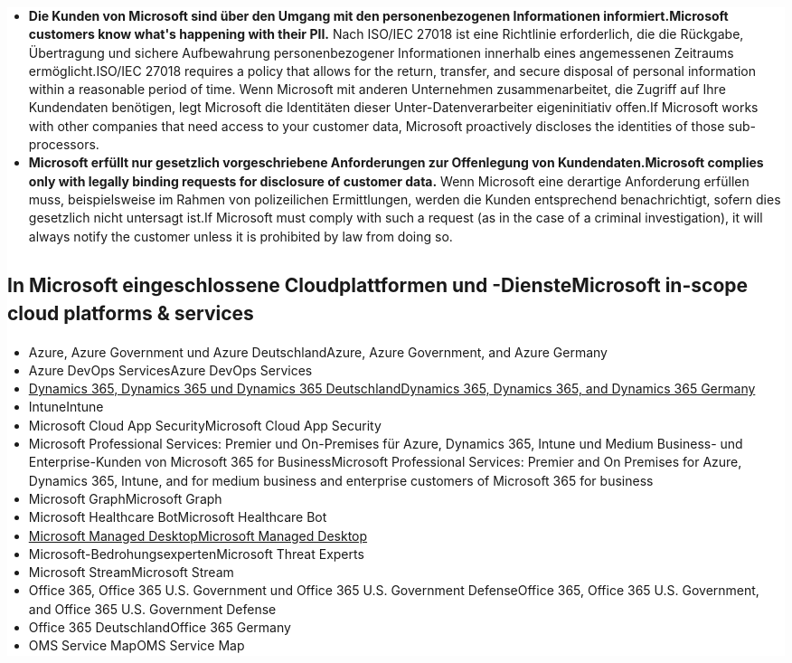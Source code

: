 - <span data-ttu-id="f13f1-120">**Die Kunden von Microsoft sind über den Umgang mit den personenbezogenen Informationen informiert.**</span><span class="sxs-lookup"><span data-stu-id="f13f1-120">**Microsoft customers know what's happening with their PII.**</span></span> <span data-ttu-id="f13f1-121">Nach ISO/IEC 27018 ist eine Richtlinie erforderlich, die die Rückgabe, Übertragung und sichere Aufbewahrung personenbezogener Informationen innerhalb eines angemessenen Zeitraums ermöglicht.</span><span class="sxs-lookup"><span data-stu-id="f13f1-121">ISO/IEC 27018 requires a policy that allows for the return, transfer, and secure disposal of personal information within a reasonable period of time.</span></span> <span data-ttu-id="f13f1-122">Wenn Microsoft mit anderen Unternehmen zusammenarbeitet, die Zugriff auf Ihre Kundendaten benötigen, legt Microsoft die Identitäten dieser Unter-Datenverarbeiter eigeninitiativ offen.</span><span class="sxs-lookup"><span data-stu-id="f13f1-122">If Microsoft works with other companies that need access to your customer data, Microsoft proactively discloses the identities of those sub-processors.</span></span>
- <span data-ttu-id="f13f1-123">**Microsoft erfüllt nur gesetzlich vorgeschriebene Anforderungen zur Offenlegung von Kundendaten.**</span><span class="sxs-lookup"><span data-stu-id="f13f1-123">**Microsoft complies only with legally binding requests for disclosure of customer data.**</span></span> <span data-ttu-id="f13f1-124">Wenn Microsoft eine derartige Anforderung erfüllen muss, beispielsweise im Rahmen von polizeilichen Ermittlungen, werden die Kunden entsprechend benachrichtigt, sofern dies gesetzlich nicht untersagt ist.</span><span class="sxs-lookup"><span data-stu-id="f13f1-124">If Microsoft must comply with such a request (as in the case of a criminal investigation), it will always notify the customer unless it is prohibited by law from doing so.</span></span>

## <a name="microsoft-in-scope-cloud-platforms--services"></a><span data-ttu-id="f13f1-125">In Microsoft eingeschlossene Cloudplattformen und -Dienste</span><span class="sxs-lookup"><span data-stu-id="f13f1-125">Microsoft in-scope cloud platforms & services</span></span>

- <span data-ttu-id="f13f1-126">Azure, Azure Government und Azure Deutschland</span><span class="sxs-lookup"><span data-stu-id="f13f1-126">Azure, Azure Government, and Azure Germany</span></span>
- <span data-ttu-id="f13f1-127">Azure DevOps Services</span><span class="sxs-lookup"><span data-stu-id="f13f1-127">Azure DevOps Services</span></span>
- [<span data-ttu-id="f13f1-128">Dynamics 365, Dynamics 365 und Dynamics 365 Deutschland</span><span class="sxs-lookup"><span data-stu-id="f13f1-128">Dynamics 365, Dynamics 365, and Dynamics 365 Germany</span></span>](https://aka.ms/d365-compliance-list)
- <span data-ttu-id="f13f1-129">Intune</span><span class="sxs-lookup"><span data-stu-id="f13f1-129">Intune</span></span>
- <span data-ttu-id="f13f1-130">Microsoft Cloud App Security</span><span class="sxs-lookup"><span data-stu-id="f13f1-130">Microsoft Cloud App Security</span></span>
- <span data-ttu-id="f13f1-131">Microsoft Professional Services: Premier und On-Premises für Azure, Dynamics 365, Intune und Medium Business- und Enterprise-Kunden von Microsoft 365 for Business</span><span class="sxs-lookup"><span data-stu-id="f13f1-131">Microsoft Professional Services: Premier and On Premises for Azure, Dynamics 365, Intune, and for medium business and enterprise customers of Microsoft 365 for business</span></span>
- <span data-ttu-id="f13f1-132">Microsoft Graph</span><span class="sxs-lookup"><span data-stu-id="f13f1-132">Microsoft Graph</span></span>
- <span data-ttu-id="f13f1-133">Microsoft Healthcare Bot</span><span class="sxs-lookup"><span data-stu-id="f13f1-133">Microsoft Healthcare Bot</span></span>
- [<span data-ttu-id="f13f1-134">Microsoft Managed Desktop</span><span class="sxs-lookup"><span data-stu-id="f13f1-134">Microsoft Managed Desktop</span></span>](/microsoft-365/managed-desktop/intro/compliance)
- <span data-ttu-id="f13f1-135">Microsoft-Bedrohungsexperten</span><span class="sxs-lookup"><span data-stu-id="f13f1-135">Microsoft Threat Experts</span></span>
- <span data-ttu-id="f13f1-136">Microsoft Stream</span><span class="sxs-lookup"><span data-stu-id="f13f1-136">Microsoft Stream</span></span>
- <span data-ttu-id="f13f1-137">Office 365, Office 365 U.S. Government und Office 365 U.S. Government Defense</span><span class="sxs-lookup"><span data-stu-id="f13f1-137">Office 365, Office 365 U.S. Government, and Office 365 U.S. Government Defense</span></span>
- <span data-ttu-id="f13f1-138">Office 365 Deutschland</span><span class="sxs-lookup"><span data-stu-id="f13f1-138">Office 365 Germany</span></span>
- <span data-ttu-id="f13f1-139">OMS Service Map</span><span class="sxs-lookup"><span data-stu-id="f13f1-139">OMS Service Map</span></span>
